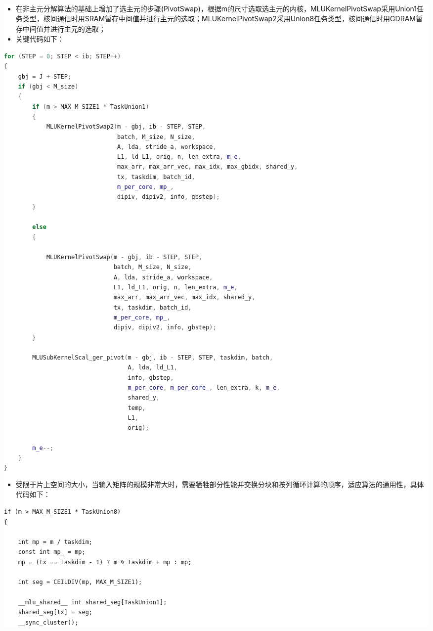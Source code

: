   * 在非主元分解算法的基础上增加了选主元的步骤(PivotSwap)，根据m的尺寸选取选主元的内核，MLUKernelPivotSwap采用Union1任务类型，核间通信时用SRAM暂存中间值并进行主元的选取；MLUKernelPivotSwap2采用Union8任务类型，核间通信时用GDRAM暂存中间值并进行主元的选取；
  * 关键代码如下：

  ```c++
  for (STEP = 0; STEP < ib; STEP++)
  {
      gbj = J + STEP;
      if (gbj < M_size)
      {
          if (m > MAX_M_SIZE1 * TaskUnion1)
          {
              MLUKernelPivotSwap2(m - gbj, ib - STEP, STEP,
                                  batch, M_size, N_size,
                                  A, lda, stride_a, workspace,
                                  L1, ld_L1, orig, n, len_extra, m_e,
                                  max_arr, max_arr_vec, max_idx, max_gbidx, shared_y,
                                  tx, taskdim, batch_id,
                                  m_per_core, mp_,
                                  dipiv, dipiv2, info, gbstep);
          }
  
          else
          {
  
              MLUKernelPivotSwap(m - gbj, ib - STEP, STEP,
                                 batch, M_size, N_size,
                                 A, lda, stride_a, workspace,
                                 L1, ld_L1, orig, n, len_extra, m_e,
                                 max_arr, max_arr_vec, max_idx, shared_y,
                                 tx, taskdim, batch_id,
                                 m_per_core, mp_,
                                 dipiv, dipiv2, info, gbstep);
          }
  
          MLUSubKernelScal_ger_pivot(m - gbj, ib - STEP, STEP, taskdim, batch,
                                     A, lda, ld_L1,
                                     info, gbstep,
                                     m_per_core, m_per_core_, len_extra, k, m_e,
                                     shared_y,
                                     temp,
                                     L1,
                                     orig);
  
          m_e--;
      }
  }
  ```

  * 受限于片上空间的大小，当输入矩阵的规模非常大时，需要牺牲部分性能并交换分块和按列循环计算的顺序，适应算法的通用性，具体代码如下：

  ```
  if (m > MAX_M_SIZE1 * TaskUnion8)
  {
  
      int mp = m / taskdim;
      const int mp_ = mp;
      mp = (tx == taskdim - 1) ? m % taskdim + mp : mp;
  
      int seg = CEILDIV(mp, MAX_M_SIZE1);
  
      __mlu_shared__ int shared_seg[TaskUnion1];
      shared_seg[tx] = seg;
      __sync_cluster();
  
  ```